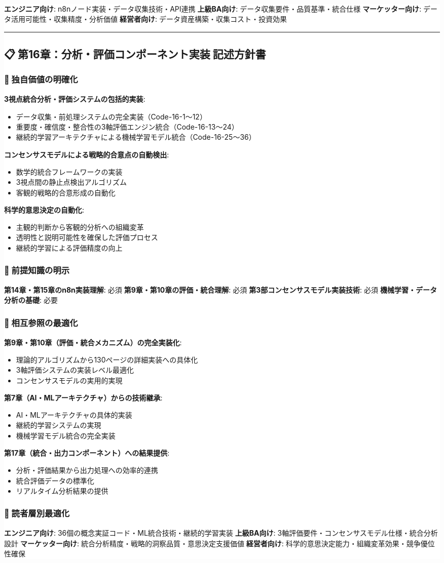 **エンジニア向け**: n8nノード実装・データ収集技術・API連携
**上級BA向け**: データ収集要件・品質基準・統合仕様
**マーケッター向け**: データ活用可能性・収集精度・分析価値
**経営者向け**: データ資産構築・収集コスト・投資効果

---

## 📋 第16章：分析・評価コンポーネント実装 記述方針書

### 🎯 独自価値の明確化

**3視点統合分析・評価システムの包括的実装**:
- データ収集・前処理システムの完全実装（Code-16-1～12）
- 重要度・確信度・整合性の3軸評価エンジン統合（Code-16-13～24）
- 継続的学習アーキテクチャによる機械学習モデル統合（Code-16-25～36）

**コンセンサスモデルによる戦略的合意点の自動検出**:
- 数学的統合フレームワークの実装
- 3視点間の静止点検出アルゴリズム
- 客観的戦略的合意形成の自動化

**科学的意思決定の自動化**:
- 主観的判断から客観的分析への組織変革
- 透明性と説明可能性を確保した評価プロセス
- 継続的学習による評価精度の向上

### 🎯 前提知識の明示

**第14章・第15章のn8n実装理解**: 必須
**第9章・第10章の評価・統合理解**: 必須
**第3部コンセンサスモデル実装技術**: 必須
**機械学習・データ分析の基礎**: 必要

### 🎯 相互参照の最適化

**第9章・第10章（評価・統合メカニズム）の完全実装化**:
- 理論的アルゴリズムから130ページの詳細実装への具体化
- 3軸評価システムの実装レベル最適化
- コンセンサスモデルの実用的実現

**第7章（AI・MLアーキテクチャ）からの技術継承**:
- AI・MLアーキテクチャの具体的実装
- 継続的学習システムの実現
- 機械学習モデル統合の完全実装

**第17章（統合・出力コンポーネント）への結果提供**:
- 分析・評価結果から出力処理への効率的連携
- 統合評価データの標準化
- リアルタイム分析結果の提供

### 🎯 読者層別最適化

**エンジニア向け**: 36個の概念実証コード・ML統合技術・継続的学習実装
**上級BA向け**: 3軸評価要件・コンセンサスモデル仕様・統合分析設計
**マーケッター向け**: 統合分析精度・戦略的洞察品質・意思決定支援価値
**経営者向け**: 科学的意思決定能力・組織変革効果・競争優位性確保
